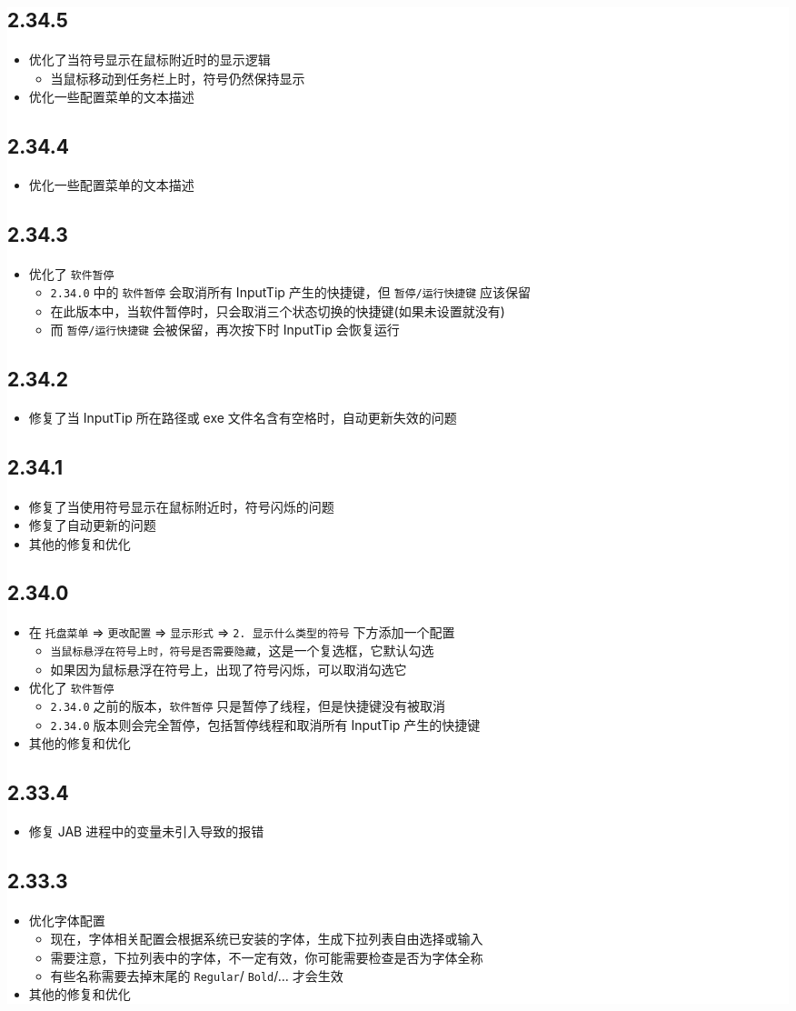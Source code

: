 ## 2.34.5

- 优化了当符号显示在鼠标附近时的显示逻辑
  - 当鼠标移动到任务栏上时，符号仍然保持显示
- 优化一些配置菜单的文本描述

## 2.34.4

- 优化一些配置菜单的文本描述

## 2.34.3

- 优化了 `软件暂停`
  - `2.34.0` 中的 `软件暂停` 会取消所有 InputTip 产生的快捷键，但 `暂停/运行快捷键` 应该保留
  - 在此版本中，当软件暂停时，只会取消三个状态切换的快捷键(如果未设置就没有)
  - 而 `暂停/运行快捷键` 会被保留，再次按下时 InputTip 会恢复运行

## 2.34.2

- 修复了当 InputTip 所在路径或 exe 文件名含有空格时，自动更新失效的问题

## 2.34.1

- 修复了当使用符号显示在鼠标附近时，符号闪烁的问题
- 修复了自动更新的问题
- 其他的修复和优化

## 2.34.0

- 在 `托盘菜单` => `更改配置` => `显示形式` => `2. 显示什么类型的符号` 下方添加一个配置
  - `当鼠标悬浮在符号上时，符号是否需要隐藏`，这是一个复选框，它默认勾选
  - 如果因为鼠标悬浮在符号上，出现了符号闪烁，可以取消勾选它
- 优化了 `软件暂停`
  - `2.34.0` 之前的版本，`软件暂停` 只是暂停了线程，但是快捷键没有被取消
  - `2.34.0` 版本则会完全暂停，包括暂停线程和取消所有 InputTip 产生的快捷键
- 其他的修复和优化

## 2.33.4

- 修复 JAB 进程中的变量未引入导致的报错

## 2.33.3

- 优化字体配置
  - 现在，字体相关配置会根据系统已安装的字体，生成下拉列表自由选择或输入
  - 需要注意，下拉列表中的字体，不一定有效，你可能需要检查是否为字体全称
  - 有些名称需要去掉末尾的 `Regular`/ `Bold`/... 才会生效
- 其他的修复和优化

